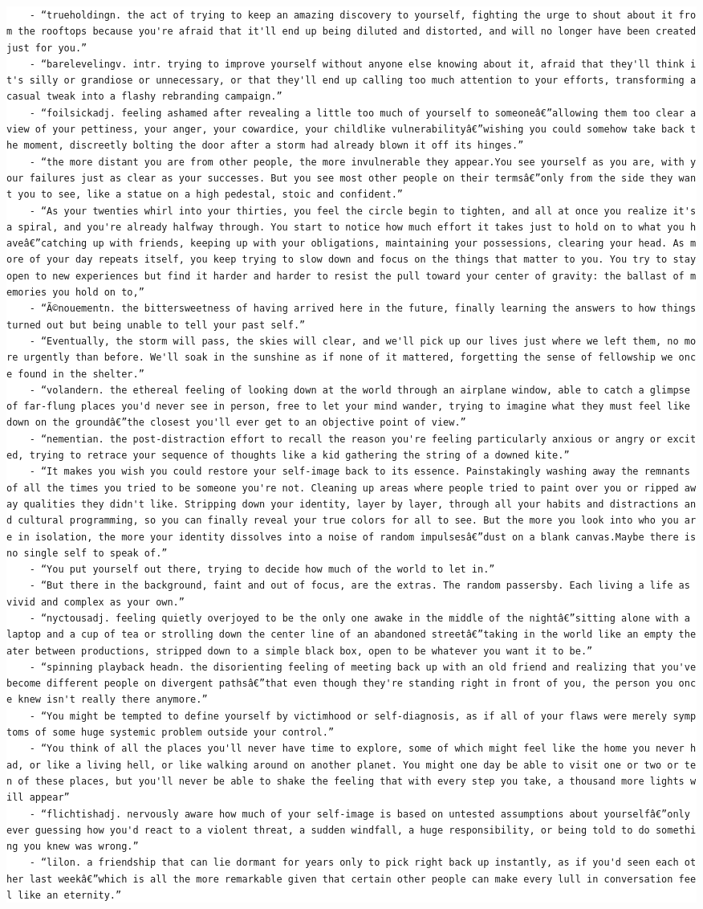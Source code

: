 		- “trueholdingn. the act of trying to keep an amazing discovery to yourself, fighting the urge to shout about it from the rooftops because you're afraid that it'll end up being diluted and distorted, and will no longer have been created just for you.”
		- “barelevelingv. intr. trying to improve yourself without anyone else knowing about it, afraid that they'll think it's silly or grandiose or unnecessary, or that they'll end up calling too much attention to your efforts, transforming a casual tweak into a flashy rebranding campaign.”
		- “foilsickadj. feeling ashamed after revealing a little too much of yourself to someoneâ€”allowing them too clear a view of your pettiness, your anger, your cowardice, your childlike vulnerabilityâ€”wishing you could somehow take back the moment, discreetly bolting the door after a storm had already blown it off its hinges.”
		- “the more distant you are from other people, the more invulnerable they appear.You see yourself as you are, with your failures just as clear as your successes. But you see most other people on their termsâ€”only from the side they want you to see, like a statue on a high pedestal, stoic and confident.”
		- “As your twenties whirl into your thirties, you feel the circle begin to tighten, and all at once you realize it's a spiral, and you're already halfway through. You start to notice how much effort it takes just to hold on to what you haveâ€”catching up with friends, keeping up with your obligations, maintaining your possessions, clearing your head. As more of your day repeats itself, you keep trying to slow down and focus on the things that matter to you. You try to stay open to new experiences but find it harder and harder to resist the pull toward your center of gravity: the ballast of memories you hold on to,”
		- “Ã©nouementn. the bittersweetness of having arrived here in the future, finally learning the answers to how things turned out but being unable to tell your past self.”
		- “Eventually, the storm will pass, the skies will clear, and we'll pick up our lives just where we left them, no more urgently than before. We'll soak in the sunshine as if none of it mattered, forgetting the sense of fellowship we once found in the shelter.”
		- “volandern. the ethereal feeling of looking down at the world through an airplane window, able to catch a glimpse of far-flung places you'd never see in person, free to let your mind wander, trying to imagine what they must feel like down on the groundâ€”the closest you'll ever get to an objective point of view.”
		- “nementian. the post-distraction effort to recall the reason you're feeling particularly anxious or angry or excited, trying to retrace your sequence of thoughts like a kid gathering the string of a downed kite.”
		- “It makes you wish you could restore your self-image back to its essence. Painstakingly washing away the remnants of all the times you tried to be someone you're not. Cleaning up areas where people tried to paint over you or ripped away qualities they didn't like. Stripping down your identity, layer by layer, through all your habits and distractions and cultural programming, so you can finally reveal your true colors for all to see. But the more you look into who you are in isolation, the more your identity dissolves into a noise of random impulsesâ€”dust on a blank canvas.Maybe there is no single self to speak of.”
		- “You put yourself out there, trying to decide how much of the world to let in.”
		- “But there in the background, faint and out of focus, are the extras. The random passersby. Each living a life as vivid and complex as your own.”
		- “nyctousadj. feeling quietly overjoyed to be the only one awake in the middle of the nightâ€”sitting alone with a laptop and a cup of tea or strolling down the center line of an abandoned streetâ€”taking in the world like an empty theater between productions, stripped down to a simple black box, open to be whatever you want it to be.”
		- “spinning playback headn. the disorienting feeling of meeting back up with an old friend and realizing that you've become different people on divergent pathsâ€”that even though they're standing right in front of you, the person you once knew isn't really there anymore.”
		- “You might be tempted to define yourself by victimhood or self-diagnosis, as if all of your flaws were merely symptoms of some huge systemic problem outside your control.”
		- “You think of all the places you'll never have time to explore, some of which might feel like the home you never had, or like a living hell, or like walking around on another planet. You might one day be able to visit one or two or ten of these places, but you'll never be able to shake the feeling that with every step you take, a thousand more lights will appear”
		- “flichtishadj. nervously aware how much of your self-image is based on untested assumptions about yourselfâ€”only ever guessing how you'd react to a violent threat, a sudden windfall, a huge responsibility, or being told to do something you knew was wrong.”
		- “lilon. a friendship that can lie dormant for years only to pick right back up instantly, as if you'd seen each other last weekâ€”which is all the more remarkable given that certain other people can make every lull in conversation feel like an eternity.”